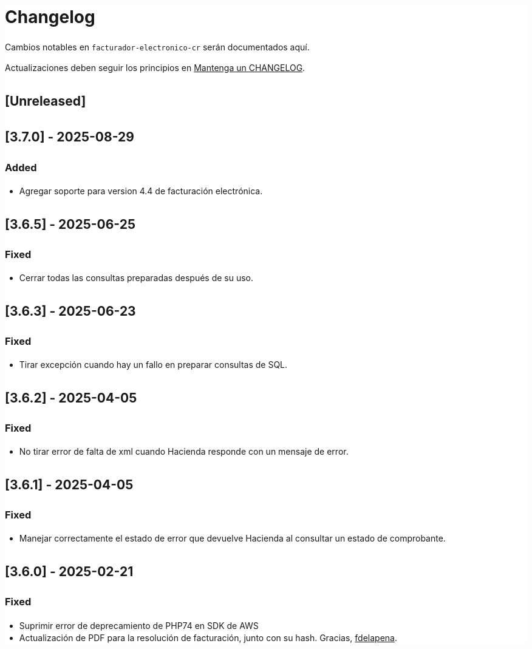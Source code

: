 # Changelog

Cambios notables en `facturador-electronico-cr` serán documentados aquí.

Actualizaciones deben seguir los principios en [Mantenga un CHANGELOG](https://keepachangelog.com/es-ES/1.1.0/).

## [Unreleased]

## [3.7.0] - 2025-08-29

### Added

- Agregar soporte para version 4.4 de facturación electrónica.

## [3.6.5] - 2025-06-25

### Fixed

- Cerrar todas las consultas preparadas después de su uso.

## [3.6.3] - 2025-06-23

### Fixed

- Tirar excepción cuando hay un fallo en preparar consultas de SQL.

## [3.6.2] - 2025-04-05

### Fixed

- No tirar error de falta de xml cuando Hacienda responde con un mensaje de error.

## [3.6.1] - 2025-04-05

### Fixed

- Manejar correctamente el estado de error que devuelve Hacienda al consultar un estado de comprobante.

## [3.6.0] - 2025-02-21

### Fixed

- Suprimir error de deprecamiento de PHP74 en SDK de AWS
- Actualización de PDF para la resolución de facturación, junto con su hash. Gracias, [fdelapena](https://github.com/fdelapena).
